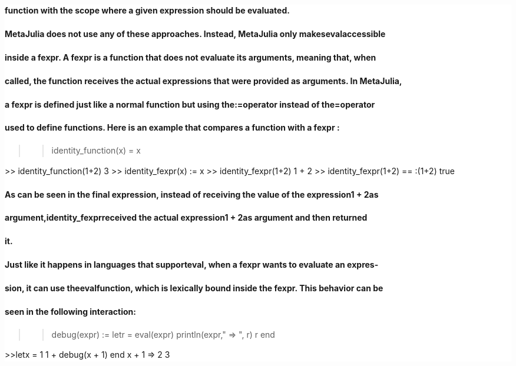 #### function with the scope where a given expression should be evaluated.

#### MetaJulia does not use any of these approaches. Instead, MetaJulia only makesevalaccessible

#### inside a fexpr. A fexpr is a function that does not evaluate its arguments, meaning that, when

#### called, the function receives the actual expressions that were provided as arguments. In MetaJulia,

#### a fexpr is defined just like a normal function but using the:=operator instead of the=operator

#### used to define functions. Here is an example that compares a function with a fexpr :


>> identity_function(x) = x
<function>
>> identity_function(1+2)
3
>> identity_fexpr(x) := x
<fexpr>
>> identity_fexpr(1+2)
1 + 2
>> identity_fexpr(1+2) == :(1+2)
true

#### As can be seen in the final expression, instead of receiving the value of the expression1 + 2as

#### argument,identity_fexprreceived the actual expression1 + 2as argument and then returned

#### it.

#### Just like it happens in languages that supporteval, when a fexpr wants to evaluate an expres-

#### sion, it can use theevalfunction, which is lexically bound inside the fexpr. This behavior can be

#### seen in the following interaction:

>> debug(expr) :=
letr = eval(expr)
println(expr," => ", r)
r
end
<fexpr>
>>letx = 1
1 + debug(x + 1)
end
x + 1 => 2
3
